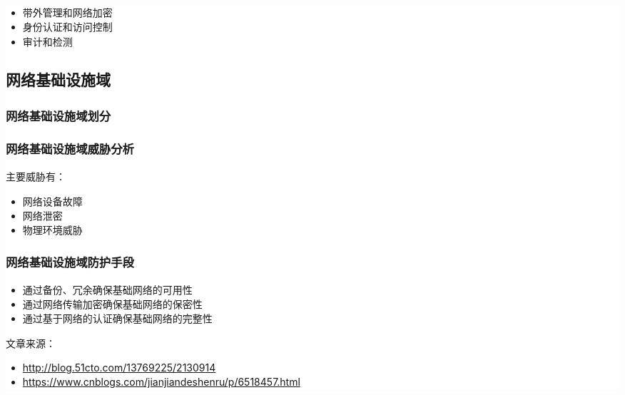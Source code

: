 * 带外管理和网络加密
* 身份认证和访问控制
* 审计和检测

## 网络基础设施域

### 网络基础设施域划分



### 网络基础设施域威胁分析

主要威胁有：

* 网络设备故障
* 网络泄密
* 物理环境威胁

### 网络基础设施域防护手段

* 通过备份、冗余确保基础网络的可用性
* 通过网络传输加密确保基础网络的保密性
* 通过基于网络的认证确保基础网络的完整性

文章来源：

- http://blog.51cto.com/13769225/2130914
- https://www.cnblogs.com/jianjiandeshenru/p/6518457.html











